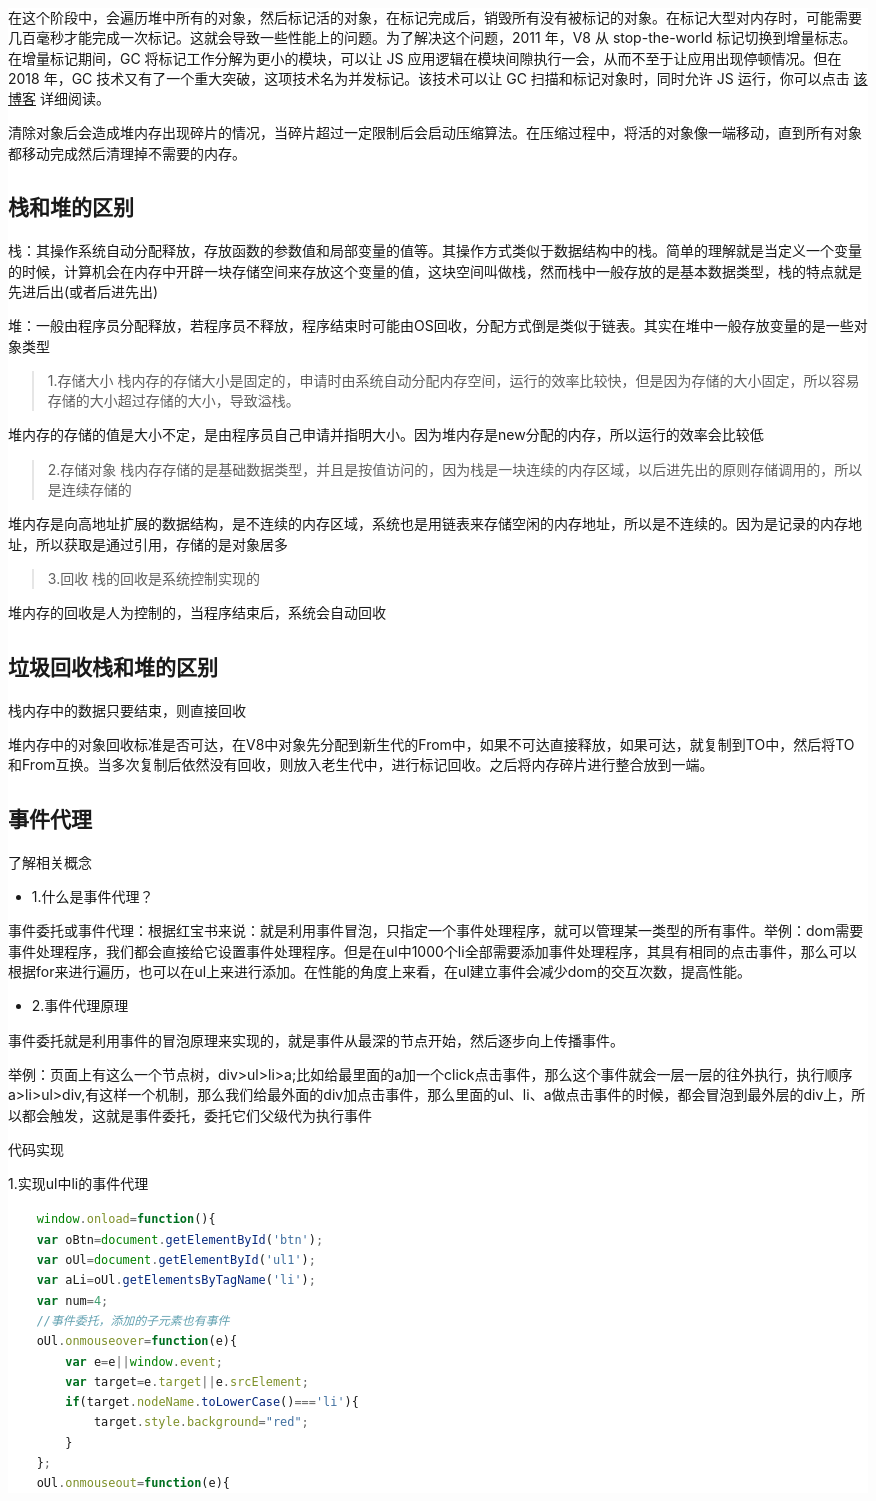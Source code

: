 在这个阶段中，会遍历堆中所有的对象，然后标记活的对象，在标记完成后，销毁所有没有被标记的对象。在标记大型对内存时，可能需要几百毫秒才能完成一次标记。这就会导致一些性能上的问题。为了解决这个问题，2011 年，V8 从 stop-the-world 标记切换到增量标志。在增量标记期间，GC 将标记工作分解为更小的模块，可以让 JS 应用逻辑在模块间隙执行一会，从而不至于让应用出现停顿情况。但在 2018 年，GC 技术又有了一个重大突破，这项技术名为并发标记。该技术可以让 GC 扫描和标记对象时，同时允许 JS 运行，你可以点击 [该博客](https://v8project.blogspot.com/2018/06/concurrent-marking.html) 详细阅读。

清除对象后会造成堆内存出现碎片的情况，当碎片超过一定限制后会启动压缩算法。在压缩过程中，将活的对象像一端移动，直到所有对象都移动完成然后清理掉不需要的内存。

## 栈和堆的区别

栈：其操作系统自动分配释放，存放函数的参数值和局部变量的值等。其操作方式类似于数据结构中的栈。简单的理解就是当定义一个变量的时候，计算机会在内存中开辟一块存储空间来存放这个变量的值，这块空间叫做栈，然而栈中一般存放的是基本数据类型，栈的特点就是先进后出(或者后进先出)

堆：一般由程序员分配释放，若程序员不释放，程序结束时可能由OS回收，分配方式倒是类似于链表。其实在堆中一般存放变量的是一些对象类型

>1.存储大小
>栈内存的存储大小是固定的，申请时由系统自动分配内存空间，运行的效率比较快，但是因为存储的大小固定，所以容易存储的大小超过存储的大小，导致溢栈。

堆内存的存储的值是大小不定，是由程序员自己申请并指明大小。因为堆内存是new分配的内存，所以运行的效率会比较低

>2.存储对象
>栈内存存储的是基础数据类型，并且是按值访问的，因为栈是一块连续的内存区域，以后进先出的原则存储调用的，所以是连续存储的

堆内存是向高地址扩展的数据结构，是不连续的内存区域，系统也是用链表来存储空闲的内存地址，所以是不连续的。因为是记录的内存地址，所以获取是通过引用，存储的是对象居多

>3.回收
>栈的回收是系统控制实现的

堆内存的回收是人为控制的，当程序结束后，系统会自动回收

## 垃圾回收栈和堆的区别

栈内存中的数据只要结束，则直接回收

堆内存中的对象回收标准是否可达，在V8中对象先分配到新生代的From中，如果不可达直接释放，如果可达，就复制到TO中，然后将TO和From互换。当多次复制后依然没有回收，则放入老生代中，进行标记回收。之后将内存碎片进行整合放到一端。

## 事件代理

了解相关概念

- 1.什么是事件代理？

事件委托或事件代理：根据红宝书来说：就是利用事件冒泡，只指定一个事件处理程序，就可以管理某一类型的所有事件。举例：dom需要事件处理程序，我们都会直接给它设置事件处理程序。但是在ul中1000个li全部需要添加事件处理程序，其具有相同的点击事件，那么可以根据for来进行遍历，也可以在ul上来进行添加。在性能的角度上来看，在ul建立事件会减少dom的交互次数，提高性能。

- 2.事件代理原理

事件委托就是利用事件的冒泡原理来实现的，就是事件从最深的节点开始，然后逐步向上传播事件。

举例：页面上有这么一个节点树，div>ul>li>a;比如给最里面的a加一个click点击事件，那么这个事件就会一层一层的往外执行，执行顺序a>li>ul>div,有这样一个机制，那么我们给最外面的div加点击事件，那么里面的ul、li、a做点击事件的时候，都会冒泡到最外层的div上，所以都会触发，这就是事件委托，委托它们父级代为执行事件

代码实现

1.实现ul中li的事件代理

```js
    window.onload=function(){
    var oBtn=document.getElementById('btn');
    var oUl=document.getElementById('ul1');
    var aLi=oUl.getElementsByTagName('li');
    var num=4;
    //事件委托，添加的子元素也有事件
    oUl.onmouseover=function(e){
        var e=e||window.event;
        var target=e.target||e.srcElement;
        if(target.nodeName.toLowerCase()==='li'){
            target.style.background="red";
        }
    };
    oUl.onmouseout=function(e){
```